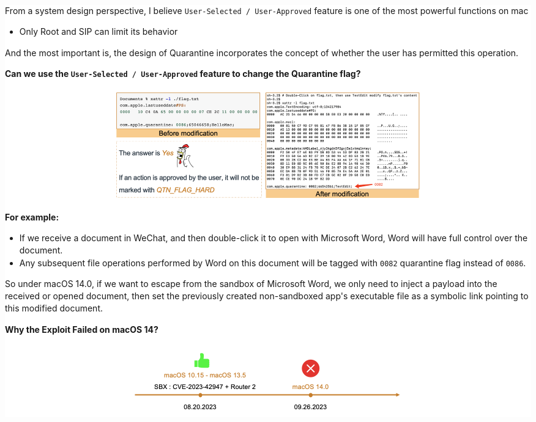 

From a system design perspective, I believe `User-Selected / User-Approved` feature is one of the most powerful functions on mac

- Only Root and SIP can limit its behavior

And the most important is, the design of Quarantine incorporates the concept of whether the user has permitted this operation.



**Can we use the `User-Selected / User-Approved` feature to change the Quarantine flag?**

<img src="/images/2024-08-24-Unveiling-Mac-Security-A-Comprehensive-Exploration-of-TCC-Sandboxing-and-App-Data-TCC/WX20240819-142828.png" style="zoom:50%; display: block; margin: 0 auto;" />



**For example:**

- If we receive a document in WeChat, and then double-click it to open with Microsoft Word, Word will have full control over the document. 
- Any subsequent file operations performed by Word on this document will be tagged with `0082` quarantine flag instead of `0086`.

So under macOS 14.0, if we want to escape from the sandbox of Microsoft Word, we only need to inject a payload into the received or opened document, then set the previously created non-sandboxed app's executable file as a symbolic link pointing to this modified document.

<video width="640" height="360" controls>
  <source src="{{ site.url }}/images/2024-08-24-Unveiling-Mac-Security-A-Comprehensive-Exploration-of-TCC-Sandboxing-and-App-Data-TCC/video1.mp4" type="video/mp4">
  Your browser does not support the video tag.
</video>

**Why the Exploit Failed on macOS 14?**

<img src="/images/2024-08-24-Unveiling-Mac-Security-A-Comprehensive-Exploration-of-TCC-Sandboxing-and-App-Data-TCC/WX20240819-143428.png" style="zoom:50%; display: block; margin: 0 auto;" />
